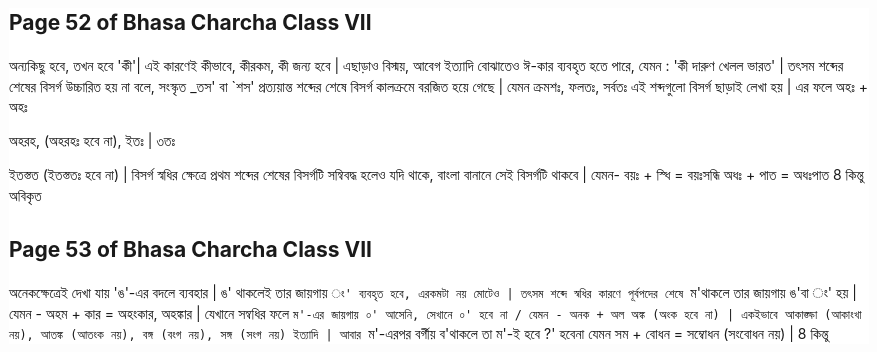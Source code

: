
## Page 52 of Bhasa Charcha Class VII
অন্যকিছু হবে, তখন হবে 'কী'| এই কারণেই
কীভাবে, কীরকম, কী জন্য হবে | এছাড়াও বিস্ময়,
আবেগ ইত্যাদি বোঝাতেও ঈ-কার ব্যবহৃত হতে
পারে, যেমন : 'কী দারুণ খেলল ভারত' |
তৎসম শব্দের শেষের বিসর্গ উচ্চারিত হয়
না বলে, সংস্কৃত
_তস' বা `শস' প্রত্যয়ান্ত
শব্দের শেষে বিসর্গ কালক্রমে বরজিত হয়ে গেছে |
যেমন
ক্রমশঃ, ফলতঃ, সর্বতঃ এই শব্দগুলো
বিসর্গ ছাড়াই লেখা হয় | এর ফলে অহঃ + অহঃ

অহরহ, (অহরহঃ হবে না), ইতঃ
|
৩তঃ

ইতস্তত (ইতস্ততঃ হবে না) |
বিসর্গ স্বধির ক্ষেত্রে প্রথম শব্দের শেষের
বিসর্গটি সন্বিবদ্ধ হলেও যদি
থাকে,
বাংলা বানানে সেই বিসর্গটি থাকবে | যেমন-
বয়ঃ + স্ধি =
বয়ঃসন্ধি
অধঃ + পাত = অধঃপাত
8
কিন্তু
অবিকৃত


## Page 53 of Bhasa Charcha Class VII
অনেকক্ষেত্রেই দেখা যায় 'ঙ'-এর বদলে
ব্যবহার |
ঙ' থাকলেই তার জায়গায় `ং' ব্যবহৃত
হবে, এরকমটা নয় মোটেও | তৎসম শব্দে স্বধির
কারণে পূর্বপদের শেষে `ম'থাকলে তার জায়গায়
ঙ'বা ং' হয় | যেমন - অহম + কার = অহংকার,
অহঙ্কার |
যেখানে সন্বধির ফলে `ম'-এর
জায়গায়
০' আসেনি, সেখানে
০' হবে না /
যেমন - অনক + অল
অঙ্ক (অংক হবে না) |
একইভাবে আকাঙ্ক্ষা (আকাংখা নয়), আতঙ্ক
(আতংক নয়), বঙ্গ (বংগ নয়), সঙ্গ (সংগ
নয়) ইত্যাদি |
আবার `ম'-এরপর বর্গীয় ব'থাকলে তা ম'-ই
হবে ?' হবেনা
যেমন
সম + বোধন = সম্বোধন
(সংবোধন নয়) |
8
কিন্তু
